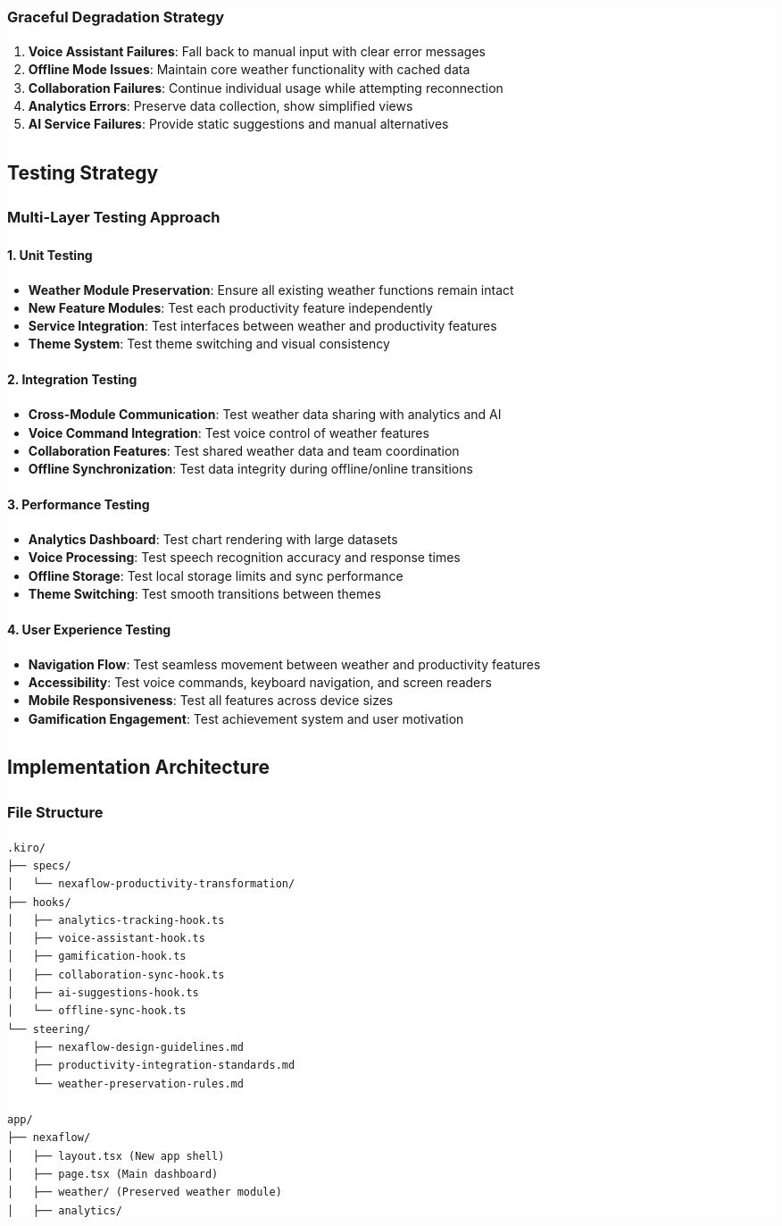 ### Graceful Degradation Strategy

1. **Voice Assistant Failures**: Fall back to manual input with clear error messages
2. **Offline Mode Issues**: Maintain core weather functionality with cached data
3. **Collaboration Failures**: Continue individual usage while attempting reconnection
4. **Analytics Errors**: Preserve data collection, show simplified views
5. **AI Service Failures**: Provide static suggestions and manual alternatives

## Testing Strategy

### Multi-Layer Testing Approach

#### 1. Unit Testing
- **Weather Module Preservation**: Ensure all existing weather functions remain intact
- **New Feature Modules**: Test each productivity feature independently
- **Service Integration**: Test interfaces between weather and productivity features
- **Theme System**: Test theme switching and visual consistency

#### 2. Integration Testing
- **Cross-Module Communication**: Test weather data sharing with analytics and AI
- **Voice Command Integration**: Test voice control of weather features
- **Collaboration Features**: Test shared weather data and team coordination
- **Offline Synchronization**: Test data integrity during offline/online transitions

#### 3. Performance Testing
- **Analytics Dashboard**: Test chart rendering with large datasets
- **Voice Processing**: Test speech recognition accuracy and response times
- **Offline Storage**: Test local storage limits and sync performance
- **Theme Switching**: Test smooth transitions between themes

#### 4. User Experience Testing
- **Navigation Flow**: Test seamless movement between weather and productivity features
- **Accessibility**: Test voice commands, keyboard navigation, and screen readers
- **Mobile Responsiveness**: Test all features across device sizes
- **Gamification Engagement**: Test achievement system and user motivation

## Implementation Architecture

### File Structure

```
.kiro/
├── specs/
│   └── nexaflow-productivity-transformation/
├── hooks/
│   ├── analytics-tracking-hook.ts
│   ├── voice-assistant-hook.ts
│   ├── gamification-hook.ts
│   ├── collaboration-sync-hook.ts
│   ├── ai-suggestions-hook.ts
│   └── offline-sync-hook.ts
└── steering/
    ├── nexaflow-design-guidelines.md
    ├── productivity-integration-standards.md
    └── weather-preservation-rules.md

app/
├── nexaflow/
│   ├── layout.tsx (New app shell)
│   ├── page.tsx (Main dashboard)
│   ├── weather/ (Preserved weather module)
│   ├── analytics/
```